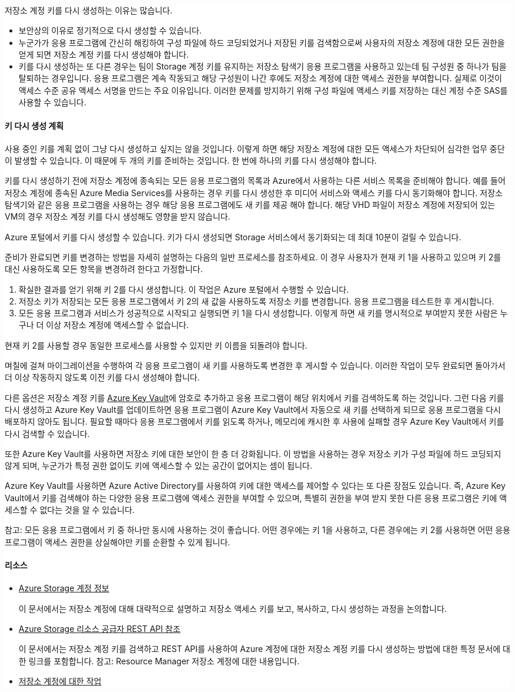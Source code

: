 저장소 계정 키를 다시 생성하는 이유는 많습니다.

* 보안상의 이유로 정기적으로 다시 생성할 수 있습니다.
* 누군가가 응용 프로그램에 간신히 해킹하여 구성 파일에 하드 코딩되었거나 저장된 키를 검색함으로써 사용자의 저장소 계정에 대한 모든 권한을 얻게 되면 저장소 계정 키를 다시 생성해야 합니다.
* 키를 다시 생성하는 또 다른 경우는 팀이 Storage 계정 키를 유지하는 저장소 탐색기 응용 프로그램을 사용하고 있는데 팀 구성원 중 하나가 팀을 탈퇴하는 경우입니다. 응용 프로그램은 계속 작동되고 해당 구성원이 나간 후에도 저장소 계정에 대한 액세스 권한을 부여합니다. 실제로 이것이 액세스 수준 공유 액세스 서명을 만드는 주요 이유입니다. 이러한 문제를 방지하기 위해 구성 파일에 액세스 키를 저장하는 대신 계정 수준 SAS를 사용할 수 있습니다.

#### <a name="key-regeneration-plan"></a>키 다시 생성 계획
사용 중인 키를 계획 없이 그냥 다시 생성하고 싶지는 않을 것입니다. 이렇게 하면 해당 저장소 계정에 대한 모든 액세스가 차단되어 심각한 업무 중단이 발생할 수 있습니다. 이 때문에 두 개의 키를 준비하는 것입니다. 한 번에 하나의 키를 다시 생성해야 합니다.

키를 다시 생성하기 전에 저장소 계정에 종속되는 모든 응용 프로그램의 목록과 Azure에서 사용하는 다른 서비스 목록을 준비해야 합니다. 예를 들어 저장소 계정에 종속된 Azure Media Services를 사용하는 경우 키를 다시 생성한 후 미디어 서비스와 액세스 키를 다시 동기화해야 합니다. 저장소 탐색기와 같은 응용 프로그램을 사용하는 경우 해당 응용 프로그램에도 새 키를 제공 해야 합니다. 해당 VHD 파일이 저장소 계정에 저장되어 있는 VM의 경우 저장소 계정 키를 다시 생성해도 영향을 받지 않습니다.

Azure 포털에서 키를 다시 생성할 수 있습니다. 키가 다시 생성되면 Storage 서비스에서 동기화되는 데 최대 10분이 걸릴 수 있습니다.

준비가 완료되면 키를 변경하는 방법을 자세히 설명하는 다음의 일반 프로세스를 참조하세요. 이 경우 사용자가 현재 키 1을 사용하고 있으며 키 2를 대신 사용하도록 모든 항목을 변경하려 한다고 가정합니다.

1. 확실한 결과를 얻기 위해 키 2를 다시 생성합니다. 이 작업은 Azure 포털에서 수행할 수 있습니다.
2. 저장소 키가 저장되는 모든 응용 프로그램에서 키 2의 새 값을 사용하도록 저장소 키를 변경합니다. 응용 프로그램을 테스트한 후 게시합니다.
3. 모든 응용 프로그램과 서비스가 성공적으로 시작되고 실행되면 키 1을 다시 생성합니다. 이렇게 하면 새 키를 명시적으로 부여받지 못한 사람은 누구나 더 이상 저장소 계정에 액세스할 수 없습니다.

현재 키 2를 사용할 경우 동일한 프로세스를 사용할 수 있지만 키 이름을 되돌려야 합니다.

며칠에 걸쳐 마이그레이션을 수행하여 각 응용 프로그램이 새 키를 사용하도록 변경한 후 게시할 수 있습니다. 이러한 작업이 모두 완료되면 돌아가서 더 이상 작동하지 않도록 이전 키를 다시 생성해야 합니다.

다른 옵션은 저장소 계정 키를 [Azure Key Vault](https://azure.microsoft.com/services/key-vault/)에 암호로 추가하고 응용 프로그램이 해당 위치에서 키를 검색하도록 하는 것입니다. 그런 다음 키를 다시 생성하고 Azure Key Vault를 업데이트하면 응용 프로그램이 Azure Key Vault에서 자동으로 새 키를 선택하게 되므로 응용 프로그램을 다시 배포하지 않아도 됩니다. 필요할 때마다 응용 프로그램에서 키를 읽도록 하거나, 메모리에 캐시한 후 사용에 실패할 경우 Azure Key Vault에서 키를 다시 검색할 수 있습니다.

또한 Azure Key Vault를 사용하면 저장소 키에 대한 보안이 한 층 더 강화됩니다. 이 방법을 사용하는 경우 저장소 키가 구성 파일에 하드 코딩되지 않게 되며, 누군가가 특정 권한 없이도 키에 액세스할 수 있는 공간이 없어지는 셈이 됩니다.

Azure Key Vault를 사용하면 Azure Active Directory를 사용하여 키에 대한 액세스를 제어할 수 있다는 또 다른 장점도 있습니다. 즉, Azure Key Vault에서 키를 검색해야 하는 다양한 응용 프로그램에 액세스 권한을 부여할 수 있으며, 특별히 권한을 부여 받지 못한 다른 응용 프로그램은 키에 액세스할 수 없다는 것을 알 수 있습니다.

참고: 모든 응용 프로그램에서 키 중 하나만 동시에 사용하는 것이 좋습니다. 어떤 경우에는 키 1을 사용하고, 다른 경우에는 키 2를 사용하면 어떤 응용 프로그램이 액세스 권한을 상실해야만 키를 순환할 수 있게 됩니다.

#### <a name="resources"></a>리소스
* [Azure Storage 계정 정보](storage-create-storage-account.md#regenerate-storage-access-keys)

  이 문서에서는 저장소 계정에 대해 대략적으로 설명하고 저장소 액세스 키를 보고, 복사하고, 다시 생성하는 과정을 논의합니다.
* [Azure Storage 리소스 공급자 REST API 참조](https://msdn.microsoft.com/library/mt163683.aspx)

  이 문서에서는 저장소 계정 키를 검색하고 REST API를 사용하여 Azure 계정에 대한 저장소 계정 키를 다시 생성하는 방법에 대한 특정 문서에 대한 링크를 포함합니다. 참고: Resource Manager 저장소 계정에 대한 내용입니다.
* [저장소 계정에 대한 작업](https://msdn.microsoft.com/library/ee460790.aspx)
